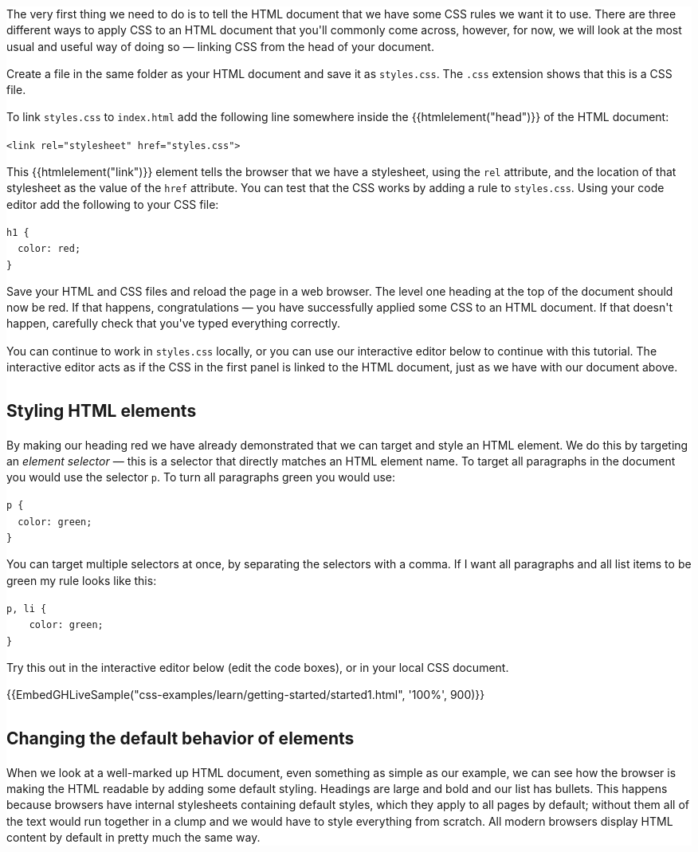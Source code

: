 The very first thing we need to do is to tell the HTML document that we have some CSS rules we want it to use. There are three different ways to apply CSS to an HTML document that you'll commonly come across, however, for now, we will look at the most usual and useful way of doing so — linking CSS from the head of your document.

Create a file in the same folder as your HTML document and save it as `styles.css`. The `.css` extension shows that this is a CSS file.

To link `styles.css` to `index.html` add the following line somewhere inside the {{htmlelement("head")}} of the HTML document:

    <link rel="stylesheet" href="styles.css">

This {{htmlelement("link")}} element tells the browser that we have a stylesheet, using the `rel` attribute, and the location of that stylesheet as the value of the `href` attribute. You can test that the CSS works by adding a rule to `styles.css`. Using your code editor add the following to your CSS file:

    h1 {
      color: red;
    }

Save your HTML and CSS files and reload the page in a web browser. The level one heading at the top of the document should now be red. If that happens, congratulations — you have successfully applied some CSS to an HTML document. If that doesn't happen, carefully check that you've typed everything correctly.

You can continue to work in `styles.css` locally, or you can use our interactive editor below to continue with this tutorial. The interactive editor acts as if the CSS in the first panel is linked to the HTML document, just as we have with our document above.

Styling HTML elements
---------------------

By making our heading red we have already demonstrated that we can target and style an HTML element. We do this by targeting an *element selector* — this is a selector that directly matches an HTML element name. To target all paragraphs in the document you would use the selector `p`. To turn all paragraphs green you would use:

    p {
      color: green;
    }

You can target multiple selectors at once, by separating the selectors with a comma. If I want all paragraphs and all list items to be green my rule looks like this:

    p, li {
        color: green;
    }

Try this out in the interactive editor below (edit the code boxes), or in your local CSS document.

{{EmbedGHLiveSample("css-examples/learn/getting-started/started1.html", '100%', 900)}}

Changing the default behavior of elements
-----------------------------------------

When we look at a well-marked up HTML document, even something as simple as our example, we can see how the browser is making the HTML readable by adding some default styling. Headings are large and bold and our list has bullets. This happens because browsers have internal stylesheets containing default styles, which they apply to all pages by default; without them all of the text would run together in a clump and we would have to style everything from scratch. All modern browsers display HTML content by default in pretty much the same way.
